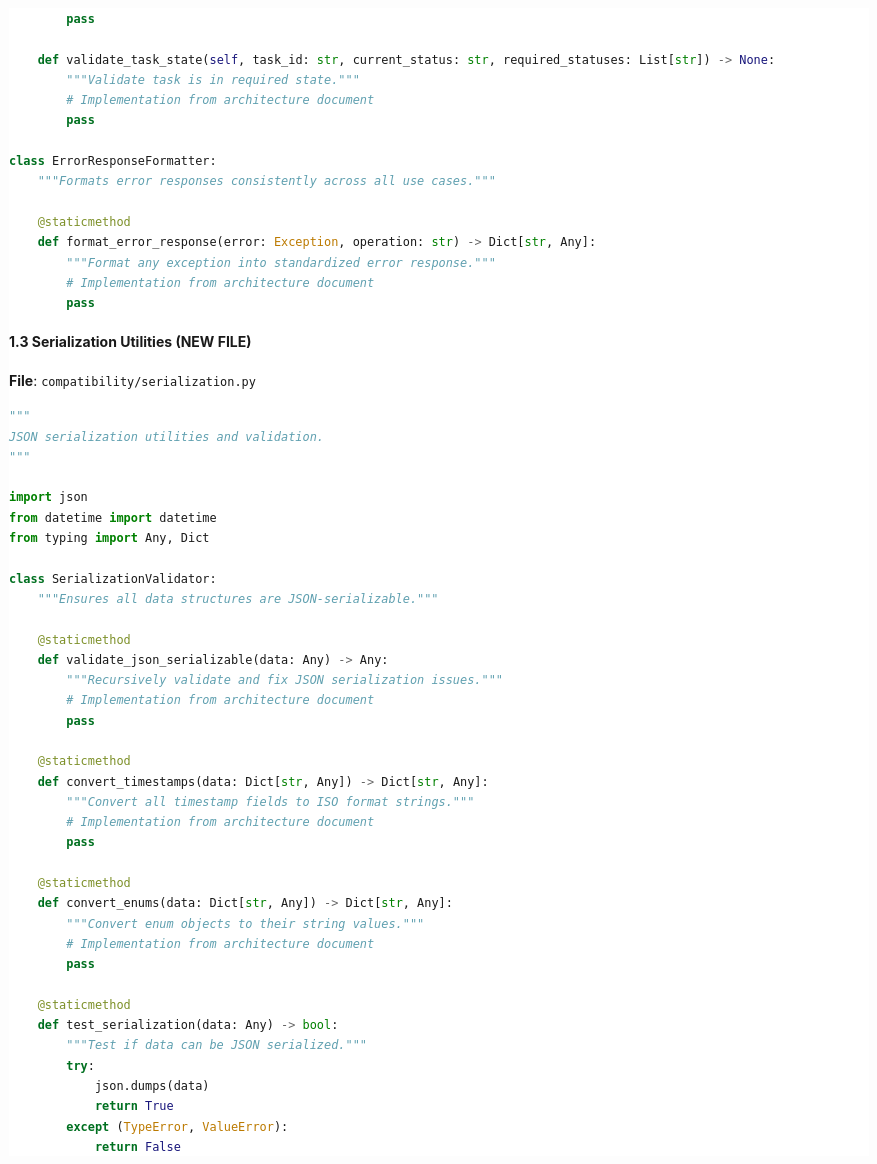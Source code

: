 ```python
        pass
    
    def validate_task_state(self, task_id: str, current_status: str, required_statuses: List[str]) -> None:
        """Validate task is in required state."""
        # Implementation from architecture document
        pass

class ErrorResponseFormatter:
    """Formats error responses consistently across all use cases."""
    
    @staticmethod
    def format_error_response(error: Exception, operation: str) -> Dict[str, Any]:
        """Format any exception into standardized error response."""
        # Implementation from architecture document
        pass
```

#### 1.3 Serialization Utilities (NEW FILE)

**File**: `compatibility/serialization.py`

```python
"""
JSON serialization utilities and validation.
"""

import json
from datetime import datetime
from typing import Any, Dict

class SerializationValidator:
    """Ensures all data structures are JSON-serializable."""
    
    @staticmethod
    def validate_json_serializable(data: Any) -> Any:
        """Recursively validate and fix JSON serialization issues."""
        # Implementation from architecture document
        pass
    
    @staticmethod
    def convert_timestamps(data: Dict[str, Any]) -> Dict[str, Any]:
        """Convert all timestamp fields to ISO format strings."""
        # Implementation from architecture document
        pass
    
    @staticmethod
    def convert_enums(data: Dict[str, Any]) -> Dict[str, Any]:
        """Convert enum objects to their string values."""
        # Implementation from architecture document
        pass
    
    @staticmethod
    def test_serialization(data: Any) -> bool:
        """Test if data can be JSON serialized."""
        try:
            json.dumps(data)
            return True
        except (TypeError, ValueError):
            return False
```
